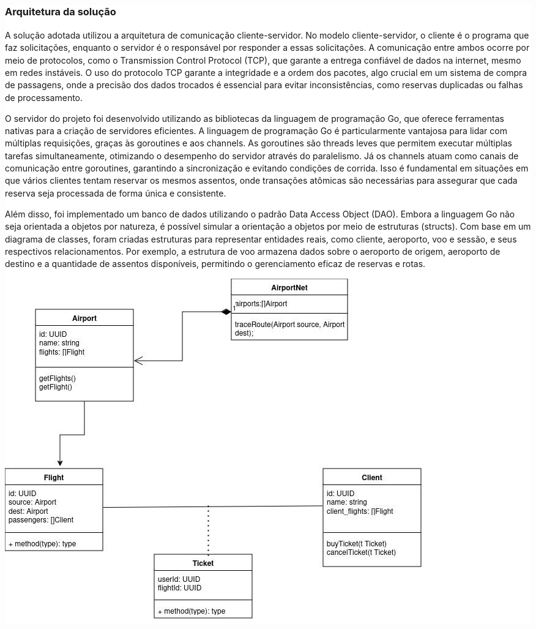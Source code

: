 ### Arquitetura da solução

A solução adotada utilizou a arquitetura de comunicação cliente-servidor. No modelo cliente-servidor, o cliente é o programa que faz solicitações, enquanto o servidor é o responsável por responder a essas solicitações. A comunicação entre ambos ocorre por meio de protocolos, como o Transmission Control Protocol (TCP), que garante a entrega confiável de dados na internet, mesmo em redes instáveis. O uso do protocolo TCP garante a integridade e a ordem dos pacotes, algo crucial em um sistema de compra de passagens, onde a precisão dos dados trocados é essencial para evitar inconsistências, como reservas duplicadas ou falhas de processamento. 

O servidor do projeto foi desenvolvido utilizando as bibliotecas da linguagem de programação Go, que oferece ferramentas nativas para a criação de servidores eficientes. A linguagem de programação Go é particularmente vantajosa para lidar com múltiplas requisições, graças às goroutines e aos channels. As goroutines são threads leves que permitem executar múltiplas tarefas simultaneamente, otimizando o desempenho do servidor através do paralelismo. Já os channels atuam como canais de comunicação entre goroutines, garantindo a sincronização e evitando condições de corrida. Isso é fundamental em situações em que vários clientes tentam reservar os mesmos assentos, onde transações atômicas são necessárias para assegurar que cada reserva seja processada de forma única e consistente. 

Além disso, foi implementado um banco de dados utilizando o padrão Data Access Object (DAO). Embora a linguagem Go não seja orientada a objetos por natureza, é possível simular a orientação a objetos por meio de estruturas (structs). Com base em um diagrama de classes, foram criadas estruturas para representar entidades reais, como cliente, aeroporto, voo e sessão, e seus respectivos relacionamentos. Por exemplo, a estrutura de voo armazena dados sobre o aeroporto de origem, aeroporto de destino e a quantidade de assentos disponíveis, permitindo o gerenciamento eficaz de reservas e rotas. 

![fig1](docs/0.jpg)
